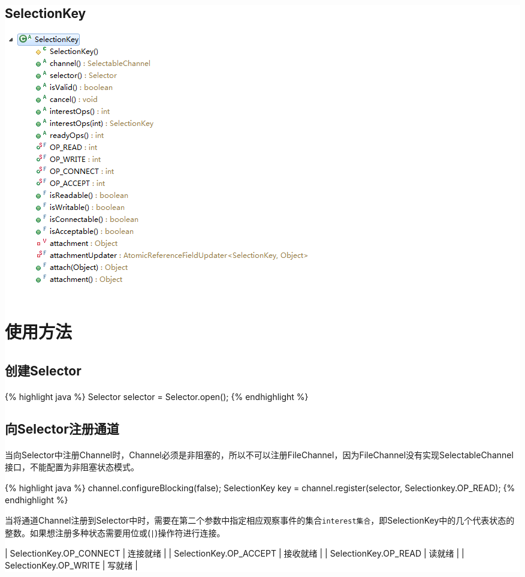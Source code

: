 SelectionKey
---------------------

![/images/blog/java-nio/05-selector/03-class-selectionkey.png](/images/blog/java-nio/05-selector/03-class-selectionkey.png)


使用方法
=======================================

创建Selector
---------------------

{% highlight java %}
Selector selector = Selector.open();
{% endhighlight %}

向Selector注册通道
---------------------

当向Selector中注册Channel时，Channel必须是非阻塞的，所以不可以注册FileChannel，因为FileChannel没有实现SelectableChannel接口，不能配置为非阻塞状态模式。

{% highlight java %}
channel.configureBlocking(false);
SelectionKey key = channel.register(selector, Selectionkey.OP_READ);
{% endhighlight %}

当将通道Channel注册到Selector中时，需要在第二个参数中指定相应观察事件的集合`interest集合`，即SelectionKey中的几个代表状态的整数。如果想注册多种状态需要用位或(`|`)操作符进行连接。

| SelectionKey.OP_CONNECT 	| 连接就绪 	|
| SelectionKey.OP_ACCEPT 	| 接收就绪	|
| SelectionKey.OP_READ 		| 读就绪	|
| SelectionKey.OP_WRITE 	| 写就绪	|
